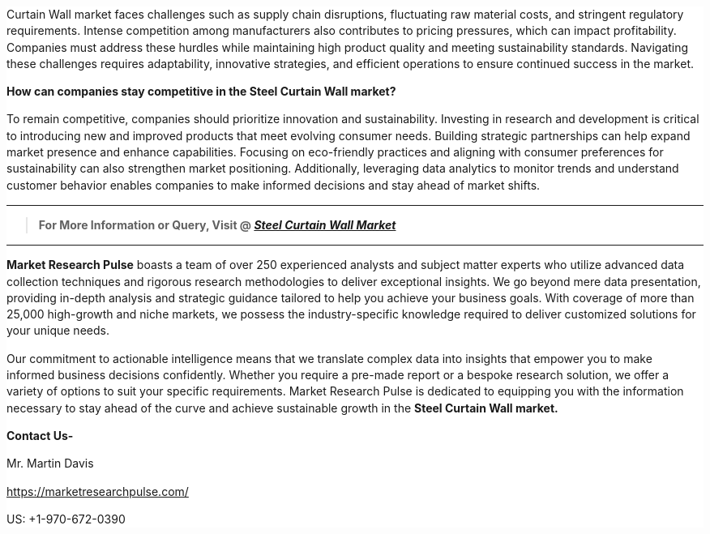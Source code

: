 Curtain Wall market faces challenges such as supply chain disruptions, fluctuating raw material costs, and stringent regulatory requirements. Intense competition among manufacturers also contributes to pricing pressures, which can impact profitability. Companies must address these hurdles while maintaining high product quality and meeting sustainability standards. Navigating these challenges requires adaptability, innovative strategies, and efficient operations to ensure continued success in the market.</p><p><strong>How can companies stay competitive in the Steel Curtain Wall market?</strong></p><p>To remain competitive, companies should prioritize innovation and sustainability. Investing in research and development is critical to introducing new and improved products that meet evolving consumer needs. Building strategic partnerships can help expand market presence and enhance capabilities. Focusing on eco-friendly practices and aligning with consumer preferences for sustainability can also strengthen market positioning. Additionally, leveraging data analytics to monitor trends and understand customer behavior enables companies to make informed decisions and stay ahead of market shifts.</p><hr /><blockquote><p><strong>For More Information or Query, Visit @&nbsp;<em><a href="https://marketresearchpulse.com/report/10077/steel-curtain-wall-market?utm_source=Linkedin&utm_medium=052">Steel Curtain Wall Market</a></em></strong></p></blockquote><hr /><p><strong>Market Research Pulse</strong> boasts a team of over 250 experienced analysts and subject matter experts who utilize advanced data collection techniques and rigorous research methodologies to deliver exceptional insights. We go beyond mere data presentation, providing in-depth analysis and strategic guidance tailored to help you achieve your business goals. With coverage of more than 25,000 high-growth and niche markets, we possess the industry-specific knowledge required to deliver customized solutions for your unique needs.</p><p>Our commitment to actionable intelligence means that we translate complex data into insights that empower you to make informed business decisions confidently. Whether you require a pre-made report or a bespoke research solution, we offer a variety of options to suit your specific requirements. Market Research Pulse is dedicated to equipping you with the information necessary to stay ahead of the curve and achieve sustainable growth in the <strong>Steel Curtain Wall market.</strong></p><p><strong>Contact Us-</strong></p><p>Mr. Martin Davis</p><p>https://marketresearchpulse.com/</p><p>US: +1-970-672-0390</p>
